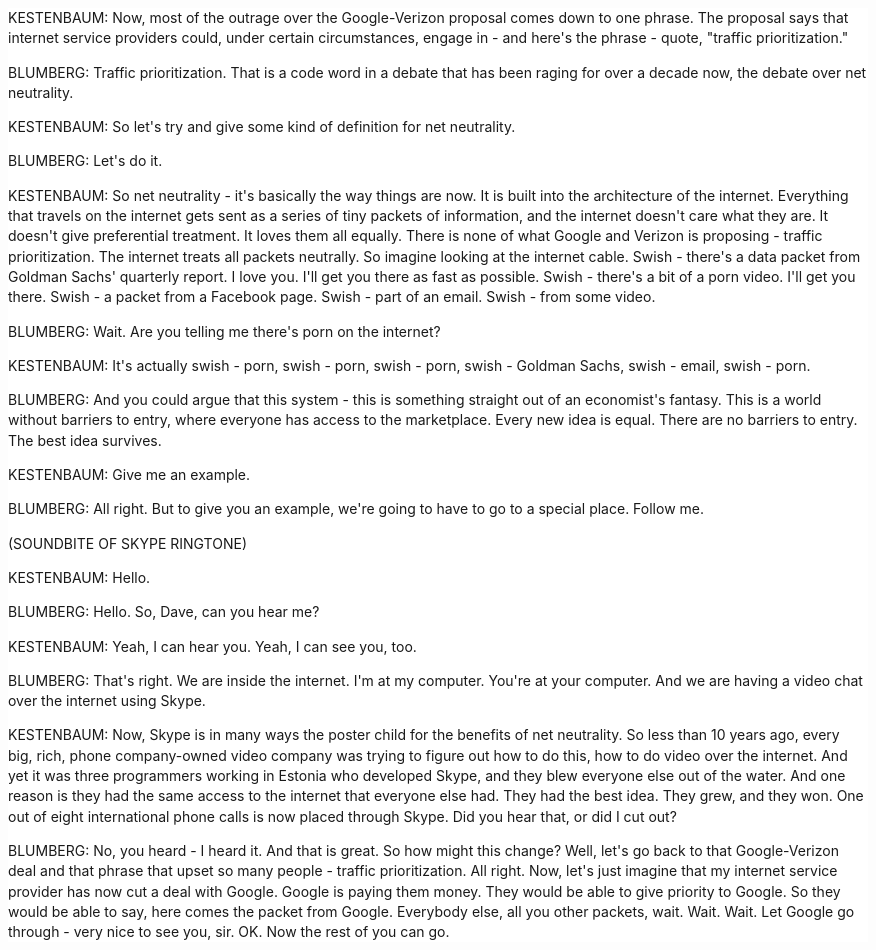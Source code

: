 KESTENBAUM: Now, most of the outrage over the Google-Verizon proposal comes down to one phrase. The proposal says that internet service providers could, under certain circumstances, engage in - and here's the phrase - quote, "traffic prioritization."

BLUMBERG: Traffic prioritization. That is a code word in a debate that has been raging for over a decade now, the debate over net neutrality.

KESTENBAUM: So let's try and give some kind of definition for net neutrality.

BLUMBERG: Let's do it.

KESTENBAUM: So net neutrality - it's basically the way things are now. It is built into the architecture of the internet. Everything that travels on the internet gets sent as a series of tiny packets of information, and the internet doesn't care what they are. It doesn't give preferential treatment. It loves them all equally. There is none of what Google and Verizon is proposing - traffic prioritization. The internet treats all packets neutrally. So imagine looking at the internet cable. Swish - there's a data packet from Goldman Sachs' quarterly report. I love you. I'll get you there as fast as possible. Swish - there's a bit of a porn video. I'll get you there. Swish - a packet from a Facebook page. Swish - part of an email. Swish - from some video.

BLUMBERG: Wait. Are you telling me there's porn on the internet?

KESTENBAUM: It's actually swish - porn, swish - porn, swish - porn, swish - Goldman Sachs, swish - email, swish - porn.

BLUMBERG: And you could argue that this system - this is something straight out of an economist's fantasy. This is a world without barriers to entry, where everyone has access to the marketplace. Every new idea is equal. There are no barriers to entry. The best idea survives.

KESTENBAUM: Give me an example.

BLUMBERG: All right. But to give you an example, we're going to have to go to a special place. Follow me.

(SOUNDBITE OF SKYPE RINGTONE)

KESTENBAUM: Hello.

BLUMBERG: Hello. So, Dave, can you hear me?

KESTENBAUM: Yeah, I can hear you. Yeah, I can see you, too.

BLUMBERG: That's right. We are inside the internet. I'm at my computer. You're at your computer. And we are having a video chat over the internet using Skype.

KESTENBAUM: Now, Skype is in many ways the poster child for the benefits of net neutrality. So less than 10 years ago, every big, rich, phone company-owned video company was trying to figure out how to do this, how to do video over the internet. And yet it was three programmers working in Estonia who developed Skype, and they blew everyone else out of the water. And one reason is they had the same access to the internet that everyone else had. They had the best idea. They grew, and they won. One out of eight international phone calls is now placed through Skype. Did you hear that, or did I cut out?

BLUMBERG: No, you heard - I heard it. And that is great. So how might this change? Well, let's go back to that Google-Verizon deal and that phrase that upset so many people - traffic prioritization. All right. Now, let's just imagine that my internet service provider has now cut a deal with Google. Google is paying them money. They would be able to give priority to Google. So they would be able to say, here comes the packet from Google. Everybody else, all you other packets, wait. Wait. Wait. Let Google go through - very nice to see you, sir. OK. Now the rest of you can go.
